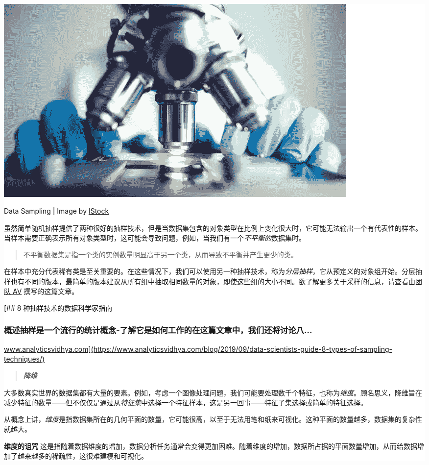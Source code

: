 ![](img/998a7576aed3c6412b7f708da119fe1e.png)

Data Sampling | Image by [IStock](http://istock.com)

虽然简单随机抽样提供了两种很好的抽样技术，但是当数据集包含的对象类型在比例上变化很大时，它可能无法输出一个有代表性的样本。当样本需要正确表示所有对象类型时，这可能会导致问题，例如，当我们有一个*不平衡的*数据集时。

> 不平衡数据集是指一个类的实例数量明显高于另一个类，从而导致不平衡并产生更少的类。

在样本中充分代表稀有类是至关重要的。在这些情况下，我们可以使用另一种抽样技术，称为*分层抽样*，它从预定义的对象组开始。分层抽样也有不同的版本，最简单的版本建议从所有组中抽取相同数量的对象，即使这些组的大小不同。欲了解更多关于采样的信息，请查看由[团队 AV](https://medium.com/u/c7c686fcd4b?source=post_page-----fa946d11c825--------------------------------) 撰写的这篇文章。

[](https://www.analyticsvidhya.com/blog/2019/09/data-scientists-guide-8-types-of-sampling-techniques/) [## 8 种抽样技术的数据科学家指南

### 概述抽样是一个流行的统计概念-了解它是如何工作的在这篇文章中，我们还将讨论八…

www.analyticsvidhya.com](https://www.analyticsvidhya.com/blog/2019/09/data-scientists-guide-8-types-of-sampling-techniques/) 

> ***降维***

大多数真实世界的数据集都有大量的要素。例如，考虑一个图像处理问题，我们可能要处理数千个特征，也称为*维度*。顾名思义，降维旨在减少特征的数量——但不仅仅是通过从*特征集*中选择一个特征样本，这是另一回事——特征子集选择或简单的特征选择。

从概念上讲，*维度*是指数据集所在的几何平面的数量，它可能很高，以至于无法用笔和纸来可视化。这种平面的数量越多，数据集的复杂性就越大。

**维度的诅咒** 这是指随着数据维度的增加，数据分析任务通常会变得更加困难。随着维度的增加，数据所占据的平面数量增加，从而给数据增加了越来越多的稀疏性，这很难建模和可视化。
